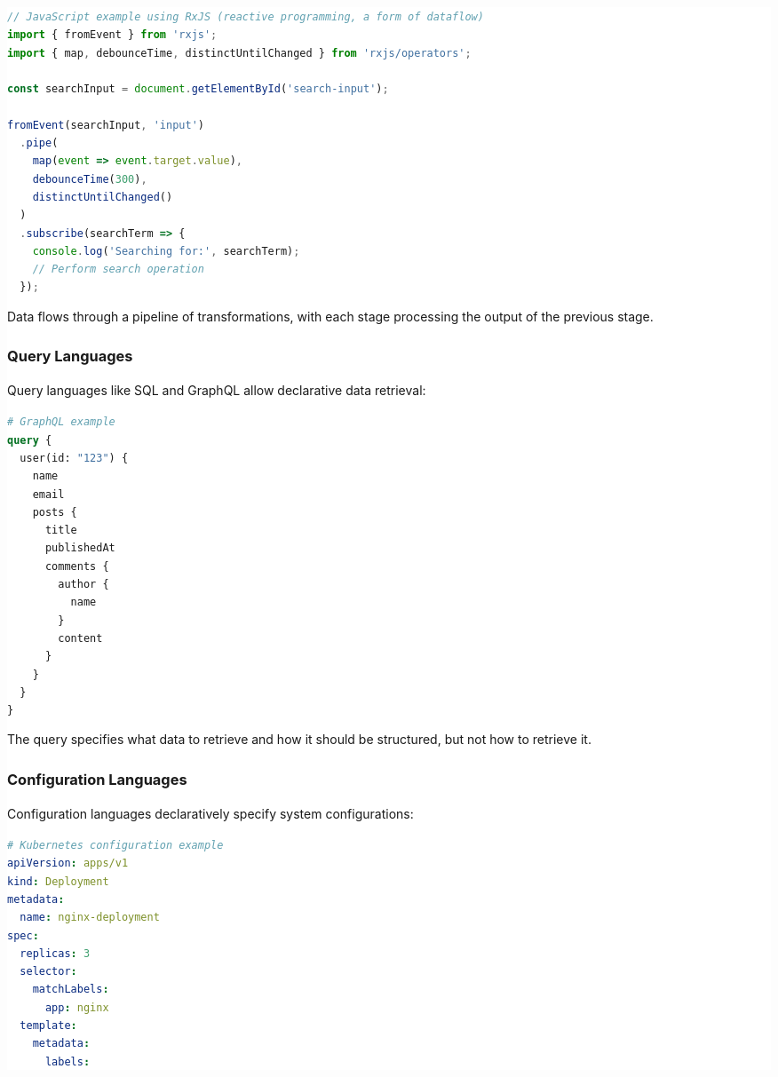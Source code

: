 ```javascript
// JavaScript example using RxJS (reactive programming, a form of dataflow)
import { fromEvent } from 'rxjs';
import { map, debounceTime, distinctUntilChanged } from 'rxjs/operators';

const searchInput = document.getElementById('search-input');

fromEvent(searchInput, 'input')
  .pipe(
    map(event => event.target.value),
    debounceTime(300),
    distinctUntilChanged()
  )
  .subscribe(searchTerm => {
    console.log('Searching for:', searchTerm);
    // Perform search operation
  });
```

Data flows through a pipeline of transformations, with each stage processing the output of the previous stage.

### Query Languages

Query languages like SQL and GraphQL allow declarative data retrieval:

```graphql
# GraphQL example
query {
  user(id: "123") {
    name
    email
    posts {
      title
      publishedAt
      comments {
        author {
          name
        }
        content
      }
    }
  }
}
```

The query specifies what data to retrieve and how it should be structured, but not how to retrieve it.

### Configuration Languages

Configuration languages declaratively specify system configurations:

```yaml
# Kubernetes configuration example
apiVersion: apps/v1
kind: Deployment
metadata:
  name: nginx-deployment
spec:
  replicas: 3
  selector:
    matchLabels:
      app: nginx
  template:
    metadata:
      labels:
```